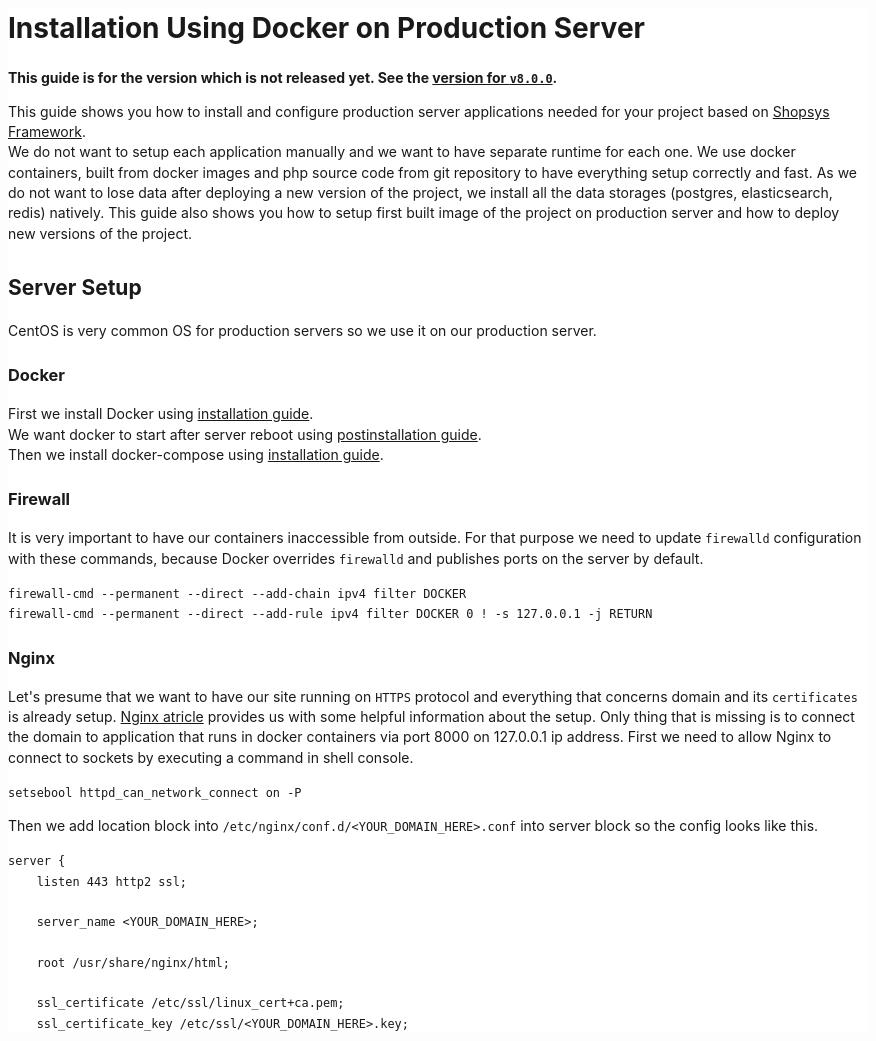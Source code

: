 # Installation Using Docker on Production Server

**This guide is for the version which is not released yet. See the [version for `v8.0.0`](https://github.com/shopsys/shopsys/blob/v8.0.0/docs/installation/installation-using-docker-on-production-server.md).**

This guide shows you how to install and configure production server applications needed for your project based on [Shopsys Framework](https://github.com/shopsys/project-base).  
We do not want to setup each application manually and we want to have separate runtime for each one.
We use docker containers, built from docker images and php source code from git repository to have everything setup correctly and fast.
As we do not want to lose data after deploying a new version of the project, we install all the data storages (postgres, elasticsearch, redis) natively.
This guide also shows you how to setup first built image of the project on production server and how to deploy new versions of the project.  

## Server Setup

CentOS is very common OS for production servers so we use it on our production server.

### Docker

First we install Docker using [installation guide](https://docs.docker.com/install/linux/docker-ce/centos/#set-up-the-repository).  
We want docker to start after server reboot using [postinstallation guide](https://docs.docker.com/install/linux/linux-postinstall/#configure-docker-to-start-on-boot).  
Then we install docker-compose using [installation guide](https://docs.docker.com/compose/install/#prerequisites).

### Firewall

It is very important to have our containers inaccessible from outside.
For that purpose we need to update `firewalld` configuration with these commands,
because Docker overrides `firewalld` and publishes ports on the server by default.
```
firewall-cmd --permanent --direct --add-chain ipv4 filter DOCKER
firewall-cmd --permanent --direct --add-rule ipv4 filter DOCKER 0 ! -s 127.0.0.1 -j RETURN
```

### Nginx

Let's presume that we want to have our site running on `HTTPS` protocol and everything that concerns domain and its `certificates` is already setup.
[Nginx atricle](https://www.nginx.com/blog/nginx-https-101-ssl-basics-getting-started/#HTTPS) provides us with some helpful information about the setup.
Only thing that is missing is to connect the domain to application that runs in docker containers via port 8000 on 127.0.0.1 ip address.
First we need to allow Nginx to connect to sockets by executing a command in shell console.
 ```
setsebool httpd_can_network_connect on -P
```
Then we add location block into `/etc/nginx/conf.d/<YOUR_DOMAIN_HERE>.conf` into server block so the config looks like this.
```
server {
    listen 443 http2 ssl;

    server_name <YOUR_DOMAIN_HERE>;

    root /usr/share/nginx/html;

    ssl_certificate /etc/ssl/linux_cert+ca.pem;
    ssl_certificate_key /etc/ssl/<YOUR_DOMAIN_HERE>.key;
```